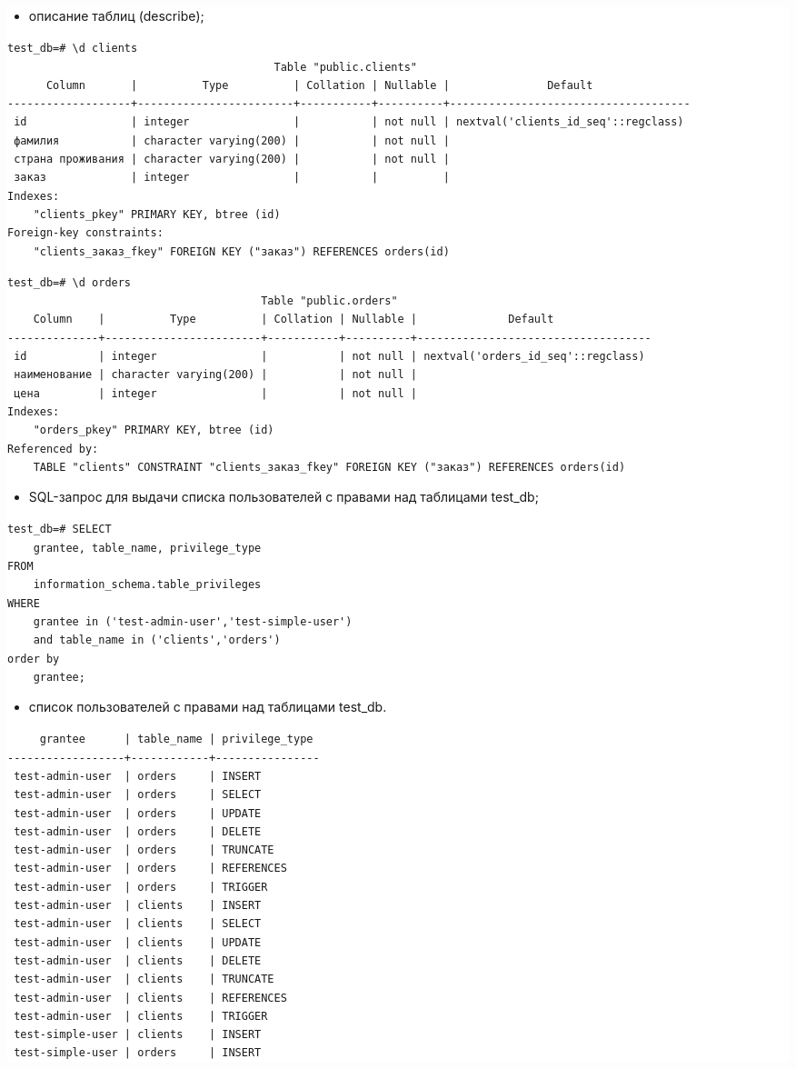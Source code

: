 - описание таблиц (describe);

```
test_db=# \d clients
                                         Table "public.clients"
      Column       |          Type          | Collation | Nullable |               Default               
-------------------+------------------------+-----------+----------+-------------------------------------
 id                | integer                |           | not null | nextval('clients_id_seq'::regclass)
 фамилия           | character varying(200) |           | not null | 
 страна проживания | character varying(200) |           | not null | 
 заказ             | integer                |           |          | 
Indexes:
    "clients_pkey" PRIMARY KEY, btree (id)
Foreign-key constraints:
    "clients_заказ_fkey" FOREIGN KEY ("заказ") REFERENCES orders(id)
```
```
test_db=# \d orders
                                       Table "public.orders"
    Column    |          Type          | Collation | Nullable |              Default               
--------------+------------------------+-----------+----------+------------------------------------
 id           | integer                |           | not null | nextval('orders_id_seq'::regclass)
 наименование | character varying(200) |           | not null | 
 цена         | integer                |           | not null | 
Indexes:
    "orders_pkey" PRIMARY KEY, btree (id)
Referenced by:
    TABLE "clients" CONSTRAINT "clients_заказ_fkey" FOREIGN KEY ("заказ") REFERENCES orders(id)
```

- SQL-запрос для выдачи списка пользователей с правами над таблицами test_db;

```
test_db=# SELECT 
    grantee, table_name, privilege_type 
FROM 
    information_schema.table_privileges 
WHERE 
    grantee in ('test-admin-user','test-simple-user')
    and table_name in ('clients','orders')
order by 
    grantee;
```
- список пользователей с правами над таблицами test_db.

```
     grantee      | table_name | privilege_type 
------------------+------------+----------------
 test-admin-user  | orders     | INSERT
 test-admin-user  | orders     | SELECT
 test-admin-user  | orders     | UPDATE
 test-admin-user  | orders     | DELETE
 test-admin-user  | orders     | TRUNCATE
 test-admin-user  | orders     | REFERENCES
 test-admin-user  | orders     | TRIGGER
 test-admin-user  | clients    | INSERT
 test-admin-user  | clients    | SELECT
 test-admin-user  | clients    | UPDATE
 test-admin-user  | clients    | DELETE
 test-admin-user  | clients    | TRUNCATE
 test-admin-user  | clients    | REFERENCES
 test-admin-user  | clients    | TRIGGER
 test-simple-user | clients    | INSERT
 test-simple-user | orders     | INSERT
```
